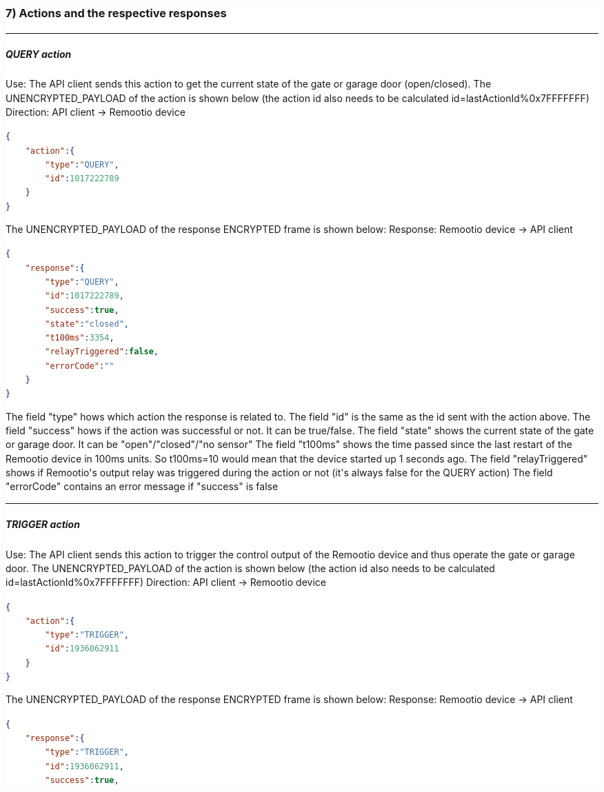 ### 7) Actions and the respective responses

---------
##### QUERY action
Use: The API client sends this action to get the current state of the gate or garage door (open/closed). The UNENCRYPTED_PAYLOAD of the action is shown below (the action id also needs to be calculated id=lastActionId%0x7FFFFFFF)
Direction: API client &rarr; Remootio device
```json
{
    "action":{
        "type":"QUERY",
        "id":1017222789
    }
}
```
The UNENCRYPTED_PAYLOAD of the response ENCRYPTED frame is shown below:
Response: Remootio device &rarr; API client 
```json
{
    "response":{
        "type":"QUERY",
        "id":1017222789,
        "success":true,
        "state":"closed",
        "t100ms":3354,
        "relayTriggered":false,
        "errorCode":""
    }
}
```
The field "type" hows which action the response is related to.
The field "id" is the same as the id sent with the action above.
The field "success" hows if the action was successful or not. It can be true/false.
The field "state" shows the current state of the gate or garage door. It can be "open"/"closed"/"no sensor"
The field "t100ms" shows the time passed since the last restart of the Remootio device in 100ms units. So t100ms=10 would mean that the device started up 1 seconds ago.
The field "relayTriggered" shows if Remootio's output relay was triggered during the action or not (it's always false for the QUERY action)
The field "errorCode" contains an error message if "success" is false

---------
##### TRIGGER action
Use: The API client sends this action to trigger the control output of the Remootio device and thus operate the gate or garage door. The UNENCRYPTED_PAYLOAD of the action is shown below (the action id also needs to be calculated id=lastActionId%0x7FFFFFFF)
Direction: API client &rarr; Remootio device
```json
{
    "action":{
        "type":"TRIGGER",
        "id":1936062911
    }
}
```
The UNENCRYPTED_PAYLOAD of the response ENCRYPTED frame is shown below:
Response: Remootio device &rarr; API client 
```json
{
    "response":{
        "type":"TRIGGER",
        "id":1936062911,
        "success":true,
```
